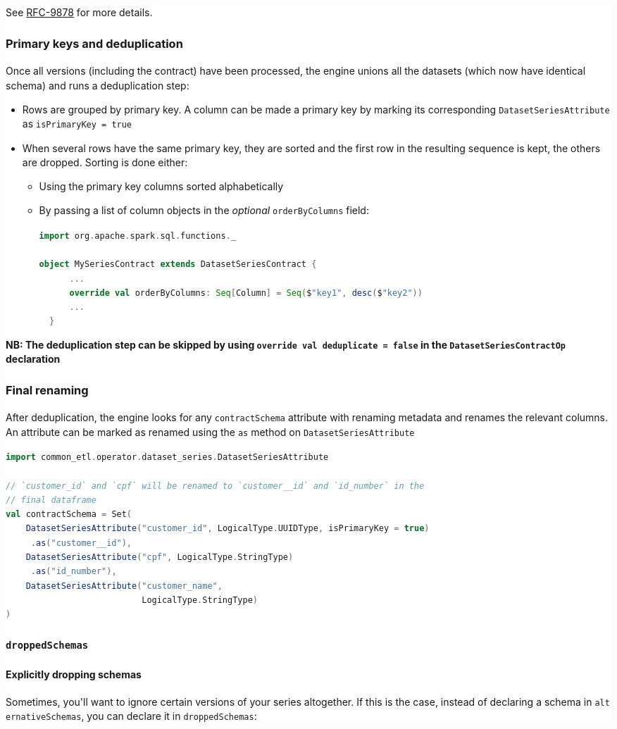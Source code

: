 See [RFC-9878](https://github.com/nubank/alph/blob/master/doc/rfc-9878.md) for more details.

### Primary keys and deduplication

Once all versions (including the contract) have been processed, the engine unions all the datasets (which now have identical schema) and runs a deduplication step:

* Rows are grouped by primary key. A column can be made a primary key by marking its corresponding `DatasetSeriesAttribute` as `isPrimaryKey = true`
* When several rows have the same primary key, they are sorted and the first row in the resulting sequence is kept, the others are dropped. Sorting is done either:

  * Using the primary key columns sorted alphabetically
  * By passing a list of column objects in the *optional*
    `orderByColumns` field:

    ```scala
    import org.apache.spark.sql.functions._

    object MySeriesContract extends DatasetSeriesContract {
          ...
          override val orderByColumns: Seq[Column] = Seq($"key1", desc($"key2"))
          ...
      }
    ```

**NB: The deduplication step can be skipped by using `override val deduplicate = false` in the `DatasetSeriesContractOp` declaration**

### Final renaming

After deduplication, the engine looks for any `contractSchema` attribute with renaming metadata and renames the relevant columns. An attribute can be marked as renamed using the `as` method on `DatasetSeriesAttribute`

```scala
import common_etl.operator.dataset_series.DatasetSeriesAttribute

// `customer_id` and `cpf` will be renamed to `customer__id` and `id_number` in the
// final dataframe
val contractSchema = Set(
    DatasetSeriesAttribute("customer_id", LogicalType.UUIDType, isPrimaryKey = true)
     .as("customer__id"),
    DatasetSeriesAttribute("cpf", LogicalType.StringType)
     .as("id_number"),
    DatasetSeriesAttribute("customer_name",
                           LogicalType.StringType)
)
```

### `droppedSchemas`

#### Explicitly dropping schemas

Sometimes, you'll want to ignore certain versions of your series altogether. If this is the case, instead of declaring a schema in `alternativeSchemas`, you can declare it in `droppedSchemas`:


[1]: https://codesearch.nubank.com.br/search/linux?q=val%20toUUIDUdf